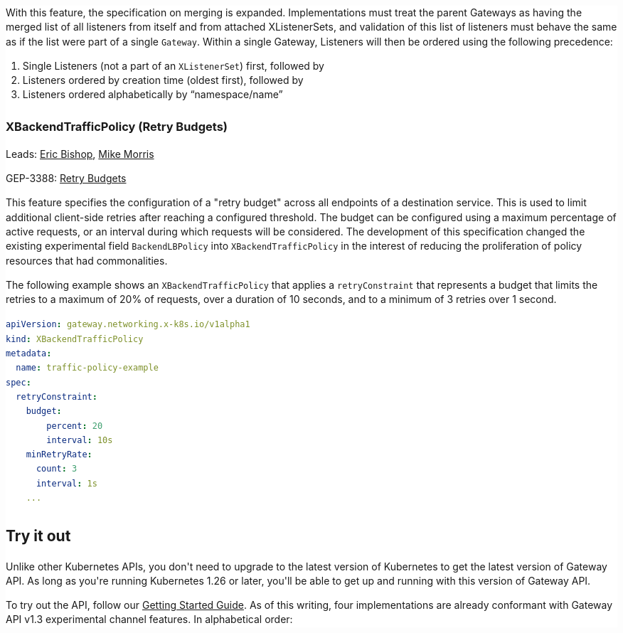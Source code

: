 With this feature, the specification on merging is expanded.  Implementations
must treat the parent Gateways as having the merged list of all listeners from
itself and from attached XListenerSets, and validation of this list of listeners
must behave the same as if the list were part of a single `Gateway`. Within a single
Gateway, Listeners will then be ordered using the following precedence:

1. Single Listeners (not a part of an `XListenerSet`) first, followed by
2. Listeners ordered by creation time (oldest first), followed by
3. Listeners ordered alphabetically by “namespace/name”

### XBackendTrafficPolicy (Retry Budgets)
Leads: [Eric Bishop](https://github.com/ericbishop), [Mike Morris](https://github.com/mikemorris)

GEP-3388: [Retry Budgets](https://gateway-api.sigs.k8s.io/geps/gep-3388)

This feature specifies the configuration of a "retry budget" across all endpoints
of a destination service.  This is used to limit additional client-side retries
after reaching a configured threshold. The budget can be configured using a
maximum percentage of active requests, or an interval during which requests will
be considered. The development of this specification changed the existing
experimental field `BackendLBPolicy` into `XBackendTrafficPolicy` in the interest
of reducing the proliferation of policy resources that had commonalities.

The following example shows an `XBackendTrafficPolicy` that applies a
`retryConstraint` that represents a budget that limits the retries to a maximum
of 20% of requests, over a duration of 10 seconds, and to a minimum of 3 retries
over 1 second.

```yaml
apiVersion: gateway.networking.x-k8s.io/v1alpha1
kind: XBackendTrafficPolicy
metadata:
  name: traffic-policy-example
spec:
  retryConstraint:
    budget: 
        percent: 20
        interval: 10s
    minRetryRate:
      count: 3
      interval: 1s
    ...
```

## Try it out

Unlike other Kubernetes APIs, you don't need to upgrade to the latest version of
Kubernetes to get the latest version of Gateway API. As long as you're running
Kubernetes 1.26 or later, you'll be able to get up and running with this version
of Gateway API.

To try out the API, follow our [Getting Started Guide](https://gateway-api.sigs.k8s.io/guides/).
As of this writing, four implementations are already conformant with Gateway API
v1.3 experimental channel features. In alphabetical order:
